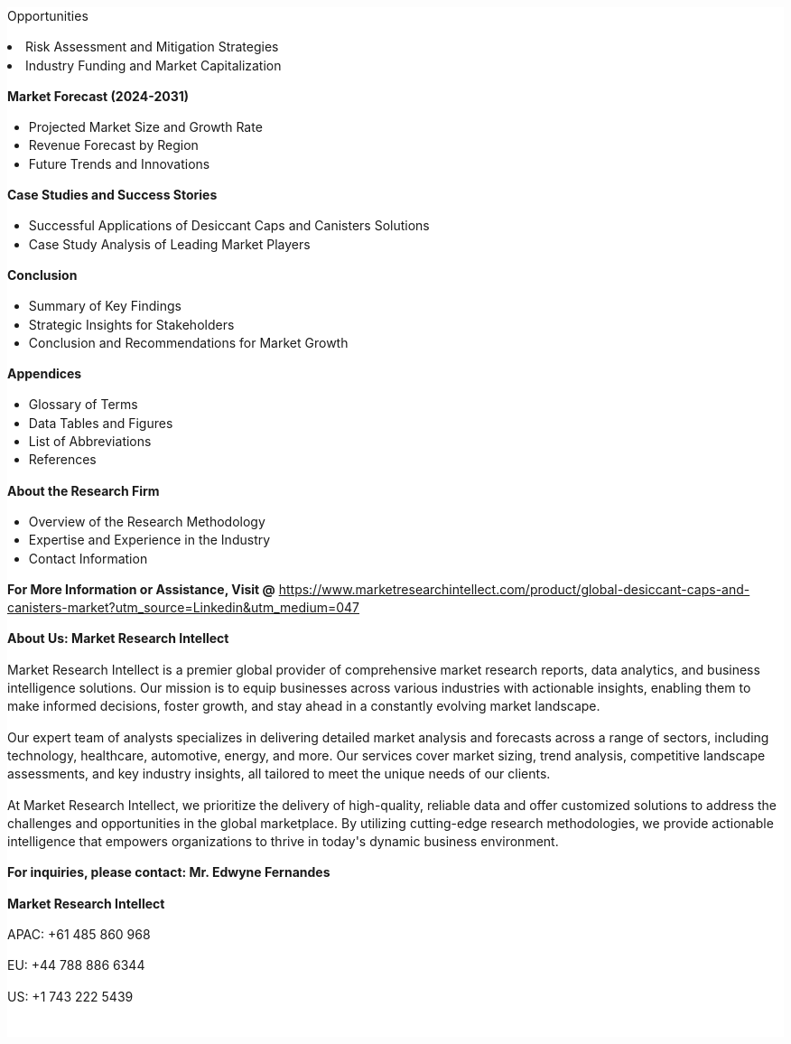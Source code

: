 Opportunities</li><li>Risk Assessment and Mitigation Strategies</li><li>Industry Funding and Market Capitalization</li></ul><p><strong>Market Forecast (2024-2031)</strong></p><ul><li>Projected Market Size and Growth Rate</li><li>Revenue Forecast by Region</li><li>Future Trends and Innovations</li></ul><p><strong>Case Studies and Success Stories</strong></p><ul><li>Successful Applications of Desiccant Caps and Canisters Solutions</li><li>Case Study Analysis of Leading Market Players</li></ul><p><strong>Conclusion</strong></p><ul><li>Summary of Key Findings</li><li>Strategic Insights for Stakeholders</li><li>Conclusion and Recommendations for Market Growth</li></ul><p><strong>Appendices</strong></p><ul><li>Glossary of Terms</li><li>Data Tables and Figures</li><li>List of Abbreviations</li><li>References</li></ul><p><strong>About the Research Firm</strong></p><ul><li>Overview of the Research Methodology</li><li>Expertise and Experience in the Industry</li><li>Contact Information</li></ul></div><div class="article-main__content" data-test-id="publishing-text-block"><p><span class="font-[700]"><strong>For More Information or Assistance, Visit @</strong>&nbsp;<a href="https://www.marketresearchintellect.com/product/global-desiccant-caps-and-canisters-market?utm_source=Linkedin&utm_medium=047">https://www.marketresearchintellect.com/product/global-desiccant-caps-and-canisters-market?utm_source=Linkedin&utm_medium=047</a></span></p><p><strong>About Us: Market Research Intellect</strong></p><p>Market Research Intellect is a premier global provider of comprehensive market research reports, data analytics, and business intelligence solutions. Our mission is to equip businesses across various industries with actionable insights, enabling them to make informed decisions, foster growth, and stay ahead in a constantly evolving market landscape.</p><p>Our expert team of analysts specializes in delivering detailed market analysis and forecasts across a range of sectors, including technology, healthcare, automotive, energy, and more. Our services cover market sizing, trend analysis, competitive landscape assessments, and key industry insights, all tailored to meet the unique needs of our clients.</p><p>At Market Research Intellect, we prioritize the delivery of high-quality, reliable data and offer customized solutions to address the challenges and opportunities in the global marketplace. By utilizing cutting-edge research methodologies, we provide actionable intelligence that empowers organizations to thrive in today's dynamic business environment.</p><p><strong>For inquiries, please contact: Mr. Edwyne Fernandes</strong></p><p><strong>Market Research Intellect</strong></p><p>APAC: +61 485 860 968</p><p>EU: +44 788 886 6344</p><p>US: +1 743 222 5439</p></div><div class="article-main__content" data-test-id="publishing-text-block">&nbsp;</div>
